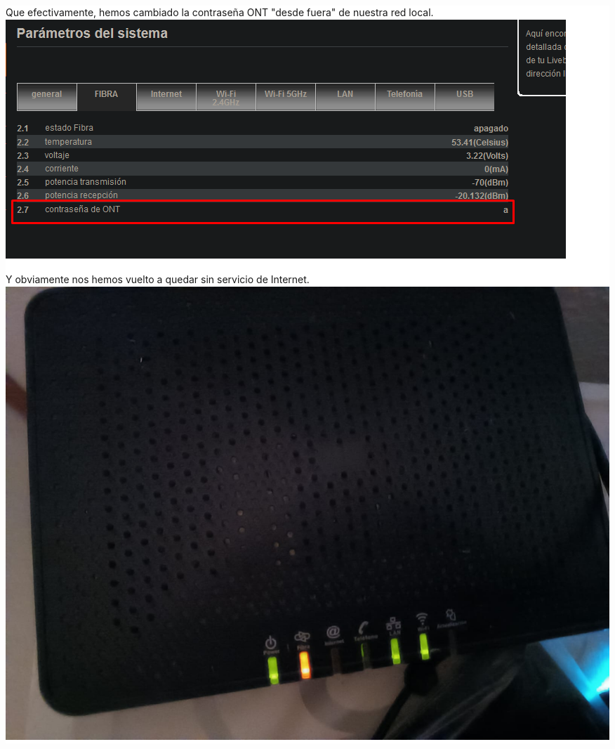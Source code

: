 Que efectivamente, hemos cambiado la contraseña ONT "desde fuera" de nuestra red local.
![Write-up Image](images/Screenshot_23.png)

Y obviamente nos hemos vuelto a quedar sin servicio de Internet.
![Write-up Image](images/Screenshot_24.png)
